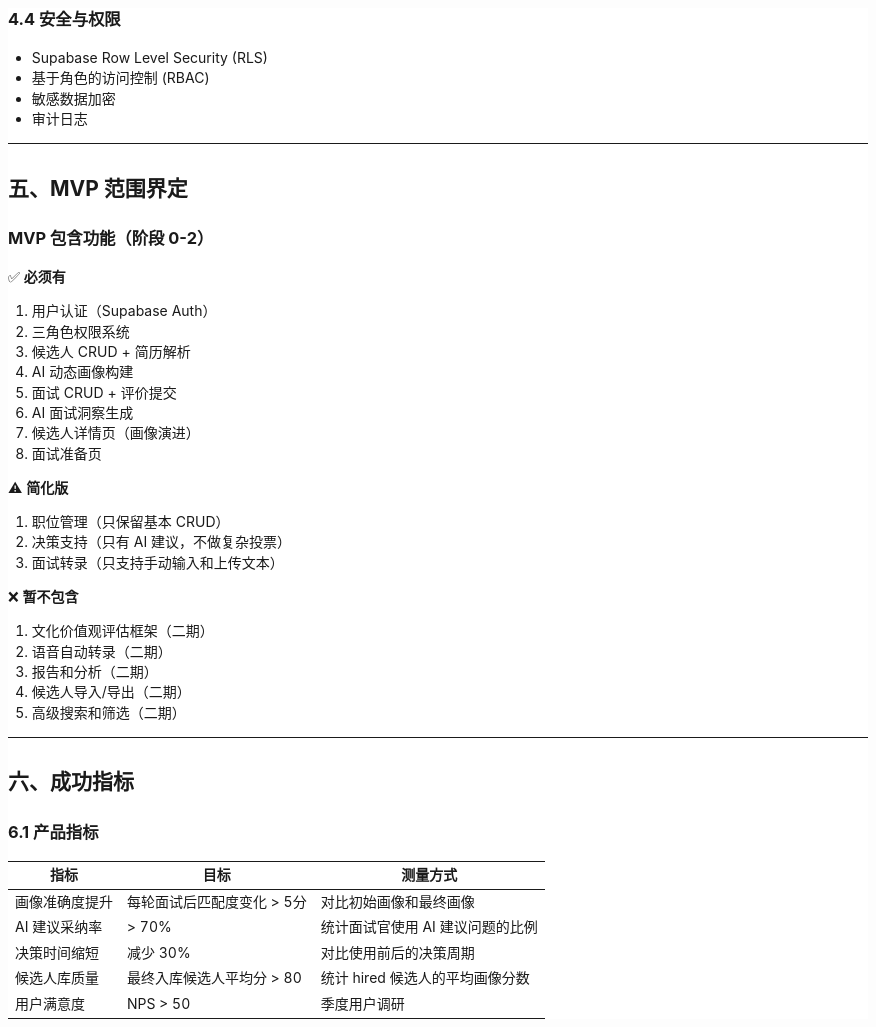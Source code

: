 ### 4.4 安全与权限

- Supabase Row Level Security (RLS)
- 基于角色的访问控制 (RBAC)
- 敏感数据加密
- 审计日志

---

## 五、MVP 范围界定

### MVP 包含功能（阶段 0-2）

✅ **必须有**
1. 用户认证（Supabase Auth）
2. 三角色权限系统
3. 候选人 CRUD + 简历解析
4. AI 动态画像构建
5. 面试 CRUD + 评价提交
6. AI 面试洞察生成
7. 候选人详情页（画像演进）
8. 面试准备页

⚠️ **简化版**
1. 职位管理（只保留基本 CRUD）
2. 决策支持（只有 AI 建议，不做复杂投票）
3. 面试转录（只支持手动输入和上传文本）

❌ **暂不包含**
1. 文化价值观评估框架（二期）
2. 语音自动转录（二期）
3. 报告和分析（二期）
4. 候选人导入/导出（二期）
5. 高级搜索和筛选（二期）

---

## 六、成功指标

### 6.1 产品指标

| 指标 | 目标 | 测量方式 |
|-----|------|---------|
| 画像准确度提升 | 每轮面试后匹配度变化 > 5分 | 对比初始画像和最终画像 |
| AI 建议采纳率 | > 70% | 统计面试官使用 AI 建议问题的比例 |
| 决策时间缩短 | 减少 30% | 对比使用前后的决策周期 |
| 候选人库质量 | 最终入库候选人平均分 > 80 | 统计 hired 候选人的平均画像分数 |
| 用户满意度 | NPS > 50 | 季度用户调研 |
